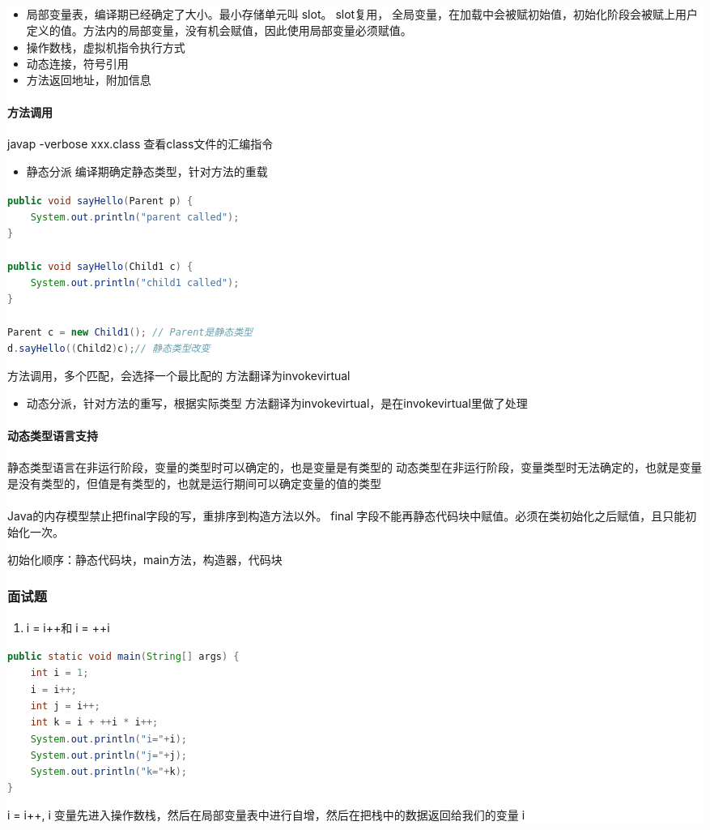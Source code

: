 - 局部变量表，编译期已经确定了大小。最小存储单元叫 slot。
slot复用，
全局变量，在加载中会被赋初始值，初始化阶段会被赋上用户定义的值。方法内的局部变量，没有机会赋值，因此使用局部变量必须赋值。
- 操作数栈，虚拟机指令执行方式
- 动态连接，符号引用
- 方法返回地址，附加信息 


#### 方法调用

javap -verbose xxx.class 查看class文件的汇编指令

- 静态分派 编译期确定静态类型，针对方法的重载
~~~ Java
public void sayHello(Parent p) {
    System.out.println("parent called");
}

public void sayHello(Child1 c) {
    System.out.println("child1 called");
}

Parent c = new Child1(); // Parent是静态类型
d.sayHello((Child2)c);// 静态类型改变
~~~
方法调用，多个匹配，会选择一个最比配的
方法翻译为invokevirtual
- 动态分派，针对方法的重写，根据实际类型
方法翻译为invokevirtual，是在invokevirtual里做了处理

#### 动态类型语言支持
静态类型语言在非运行阶段，变量的类型时可以确定的，也是变量是有类型的
动态类型在非运行阶段，变量类型时无法确定的，也就是变量是没有类型的，但值是有类型的，也就是运行期间可以确定变量的值的类型

#### 
Java的内存模型禁止把final字段的写，重排序到构造方法以外。
final 字段不能再静态代码块中赋值。必须在类初始化之后赋值，且只能初始化一次。

初始化顺序：静态代码块，main方法，构造器，代码块

### 面试题
1. i = i++和 i = ++i 
~~~ Java
public static void main(String[] args) {
    int i = 1;
    i = i++;
    int j = i++;
    int k = i + ++i * i++;
    System.out.println("i="+i);
    System.out.println("j="+j);
    System.out.println("k="+k);
}
~~~
i = i++, i 变量先进入操作数栈，然后在局部变量表中进行自增，然后在把栈中的数据返回给我们的变量 i